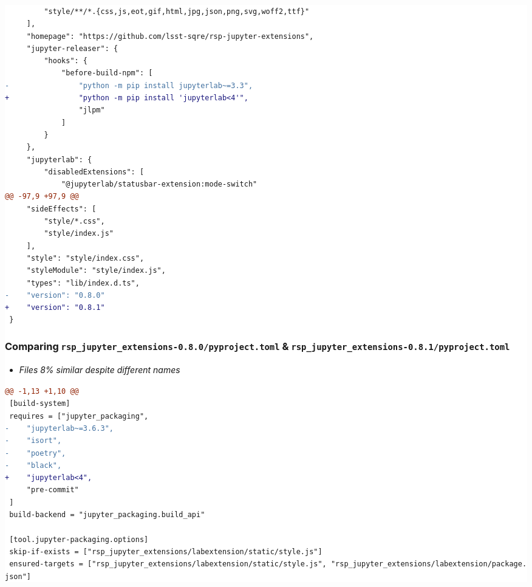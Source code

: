 ```diff
         "style/**/*.{css,js,eot,gif,html,jpg,json,png,svg,woff2,ttf}"
     ],
     "homepage": "https://github.com/lsst-sqre/rsp-jupyter-extensions",
     "jupyter-releaser": {
         "hooks": {
             "before-build-npm": [
-                "python -m pip install jupyterlab~=3.3",
+                "python -m pip install 'jupyterlab<4'",
                 "jlpm"
             ]
         }
     },
     "jupyterlab": {
         "disabledExtensions": [
             "@jupyterlab/statusbar-extension:mode-switch"
@@ -97,9 +97,9 @@
     "sideEffects": [
         "style/*.css",
         "style/index.js"
     ],
     "style": "style/index.css",
     "styleModule": "style/index.js",
     "types": "lib/index.d.ts",
-    "version": "0.8.0"
+    "version": "0.8.1"
 }
```

### Comparing `rsp_jupyter_extensions-0.8.0/pyproject.toml` & `rsp_jupyter_extensions-0.8.1/pyproject.toml`

 * *Files 8% similar despite different names*

```diff
@@ -1,13 +1,10 @@
 [build-system]
 requires = ["jupyter_packaging",
-	 "jupyterlab~=3.6.3",
-	 "isort",
-	 "poetry",
-	 "black",
+	 "jupyterlab<4",
 	 "pre-commit"
 ]
 build-backend = "jupyter_packaging.build_api"
 
 [tool.jupyter-packaging.options]
 skip-if-exists = ["rsp_jupyter_extensions/labextension/static/style.js"]
 ensured-targets = ["rsp_jupyter_extensions/labextension/static/style.js", "rsp_jupyter_extensions/labextension/package.json"]
```
